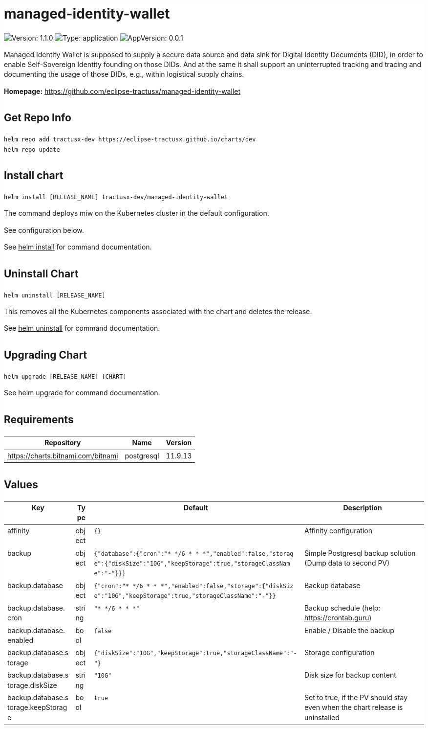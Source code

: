 # managed-identity-wallet

![Version: 1.1.0](https://img.shields.io/badge/Version-1.1.0-informational?style=flat-square) ![Type: application](https://img.shields.io/badge/Type-application-informational?style=flat-square) ![AppVersion: 0.0.1](https://img.shields.io/badge/AppVersion-0.0.1-informational?style=flat-square)

Managed Identity Wallet is supposed to supply a secure data source and data sink for Digital Identity Documents (DID), in order to enable Self-Sovereign Identity founding on those DIDs.
And at the same it shall support an uninterrupted tracking and tracing and documenting the usage of those DIDs, e.g., within logistical supply chains.

**Homepage:** <https://github.com/eclipse-tractusx/managed-identity-wallet>

## Get Repo Info

    helm repo add tractusx-dev https://eclipse-tractusx.github.io/charts/dev
    helm repo update

## Install chart

    helm install [RELEASE_NAME] tractusx-dev/managed-identity-wallet

The command deploys miw on the Kubernetes cluster in the default configuration.

See configuration below.

See [helm install](https://helm.sh/docs/helm/helm_install/) for command documentation.

## Uninstall Chart

    helm uninstall [RELEASE_NAME]

This removes all the Kubernetes components associated with the chart and deletes the release.

See [helm uninstall](https://helm.sh/docs/helm/helm_uninstall/) for command documentation.

## Upgrading Chart

    helm upgrade [RELEASE_NAME] [CHART]

See [helm upgrade](https://helm.sh/docs/helm/helm_upgrade/) for command documentation.

## Requirements

| Repository | Name | Version |
|------------|------|---------|
| https://charts.bitnami.com/bitnami | postgresql | 11.9.13 |

## Values

| Key | Type | Default | Description |
|-----|------|---------|-------------|
| affinity | object | `{}` | Affinity configuration |
| backup | object | `{"database":{"cron":"* */6 * * *","enabled":false,"storage":{"diskSize":"10G","keepStorage":true,"storageClassName":"-"}}}` | Simple Postgresql backup solution (Dump data to second PV) |
| backup.database | object | `{"cron":"* */6 * * *","enabled":false,"storage":{"diskSize":"10G","keepStorage":true,"storageClassName":"-"}}` | Backup database |
| backup.database.cron | string | `"* */6 * * *"` | Backup schedule (help: https://crontab.guru) |
| backup.database.enabled | bool | `false` | Enable / Disable the backup |
| backup.database.storage | object | `{"diskSize":"10G","keepStorage":true,"storageClassName":"-"}` | Storage configuration |
| backup.database.storage.diskSize | string | `"10G"` | Disk size for backup content |
| backup.database.storage.keepStorage | bool | `true` | Set to true, if the PV should stay even when the chart release is uninstalled |